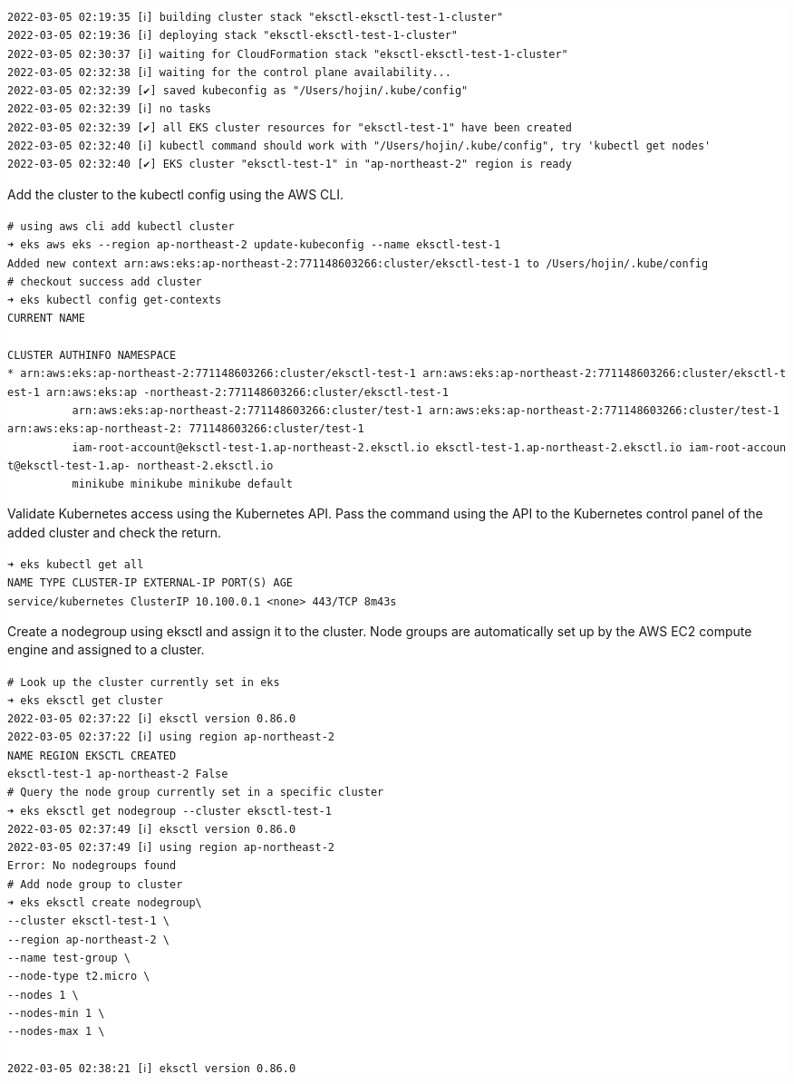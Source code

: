 ```
2022-03-05 02:19:35 [ℹ] building cluster stack "eksctl-eksctl-test-1-cluster"
2022-03-05 02:19:36 [ℹ] deploying stack "eksctl-eksctl-test-1-cluster"
2022-03-05 02:30:37 [ℹ] waiting for CloudFormation stack "eksctl-eksctl-test-1-cluster"
2022-03-05 02:32:38 [ℹ] waiting for the control plane availability...
2022-03-05 02:32:39 [✔] saved kubeconfig as "/Users/hojin/.kube/config"
2022-03-05 02:32:39 [ℹ] no tasks
2022-03-05 02:32:39 [✔] all EKS cluster resources for "eksctl-test-1" have been created
2022-03-05 02:32:40 [ℹ] kubectl command should work with "/Users/hojin/.kube/config", try 'kubectl get nodes'
2022-03-05 02:32:40 [✔] EKS cluster "eksctl-test-1" in "ap-northeast-2" region is ready
```

Add the cluster to the kubectl config using the AWS CLI.
```
# using aws cli add kubectl cluster
➜ eks aws eks --region ap-northeast-2 update-kubeconfig --name eksctl-test-1
Added new context arn:aws:eks:ap-northeast-2:771148603266:cluster/eksctl-test-1 to /Users/hojin/.kube/config
# checkout success add cluster
➜ eks kubectl config get-contexts
CURRENT NAME

CLUSTER AUTHINFO NAMESPACE
* arn:aws:eks:ap-northeast-2:771148603266:cluster/eksctl-test-1 arn:aws:eks:ap-northeast-2:771148603266:cluster/eksctl-test-1 arn:aws:eks:ap -northeast-2:771148603266:cluster/eksctl-test-1
          arn:aws:eks:ap-northeast-2:771148603266:cluster/test-1 arn:aws:eks:ap-northeast-2:771148603266:cluster/test-1 arn:aws:eks:ap-northeast-2: 771148603266:cluster/test-1
          iam-root-account@eksctl-test-1.ap-northeast-2.eksctl.io eksctl-test-1.ap-northeast-2.eksctl.io iam-root-account@eksctl-test-1.ap- northeast-2.eksctl.io
          minikube minikube minikube default
```

Validate Kubernetes access using the Kubernetes API. Pass the command using the API to the Kubernetes control panel of the added cluster and check the return.
```
➜ eks kubectl get all
NAME TYPE CLUSTER-IP EXTERNAL-IP PORT(S) AGE
service/kubernetes ClusterIP 10.100.0.1 <none> 443/TCP 8m43s
```

Create a nodegroup using eksctl and assign it to the cluster.
Node groups are automatically set up by the AWS EC2 compute engine and assigned to a cluster.

```
# Look up the cluster currently set in eks
➜ eks eksctl get cluster
2022-03-05 02:37:22 [ℹ] eksctl version 0.86.0
2022-03-05 02:37:22 [ℹ] using region ap-northeast-2
NAME REGION EKSCTL CREATED
eksctl-test-1 ap-northeast-2 False
# Query the node group currently set in a specific cluster
➜ eks eksctl get nodegroup --cluster eksctl-test-1
2022-03-05 02:37:49 [ℹ] eksctl version 0.86.0
2022-03-05 02:37:49 [ℹ] using region ap-northeast-2
Error: No nodegroups found
# Add node group to cluster
➜ eks eksctl create nodegroup\
--cluster eksctl-test-1 \
--region ap-northeast-2 \
--name test-group \
--node-type t2.micro \
--nodes 1 \
--nodes-min 1 \
--nodes-max 1 \

2022-03-05 02:38:21 [ℹ] eksctl version 0.86.0
```